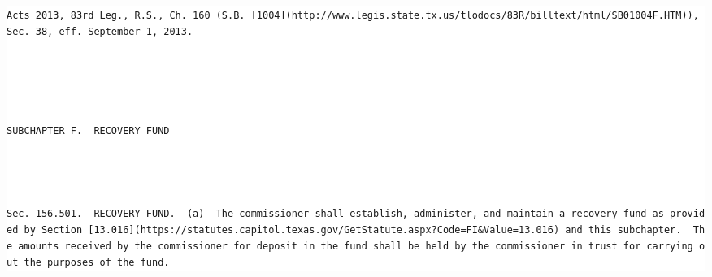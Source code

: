     Acts 2013, 83rd Leg., R.S., Ch. 160 (S.B. [1004](http://www.legis.state.tx.us/tlodocs/83R/billtext/html/SB01004F.HTM)), Sec. 38, eff. September 1, 2013.
    
    
    
    
    
    SUBCHAPTER F.  RECOVERY FUND
    
      
    
    
    Sec. 156.501.  RECOVERY FUND.  (a)  The commissioner shall establish, administer, and maintain a recovery fund as provided by Section [13.016](https://statutes.capitol.texas.gov/GetStatute.aspx?Code=FI&Value=13.016) and this subchapter.  The amounts received by the commissioner for deposit in the fund shall be held by the commissioner in trust for carrying out the purposes of the fund.  
    
